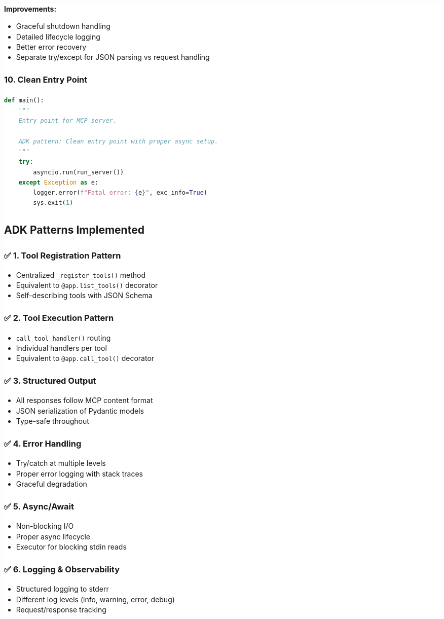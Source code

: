 **Improvements:**
- Graceful shutdown handling
- Detailed lifecycle logging
- Better error recovery
- Separate try/except for JSON parsing vs request handling

### 10. Clean Entry Point

```python
def main():
    """
    Entry point for MCP server.
    
    ADK pattern: Clean entry point with proper async setup.
    """
    try:
        asyncio.run(run_server())
    except Exception as e:
        logger.error(f"Fatal error: {e}", exc_info=True)
        sys.exit(1)
```

## ADK Patterns Implemented

### ✅ 1. Tool Registration Pattern
- Centralized `_register_tools()` method
- Equivalent to `@app.list_tools()` decorator
- Self-describing tools with JSON Schema

### ✅ 2. Tool Execution Pattern
- `call_tool_handler()` routing
- Individual handlers per tool
- Equivalent to `@app.call_tool()` decorator

### ✅ 3. Structured Output
- All responses follow MCP content format
- JSON serialization of Pydantic models
- Type-safe throughout

### ✅ 4. Error Handling
- Try/catch at multiple levels
- Proper error logging with stack traces
- Graceful degradation

### ✅ 5. Async/Await
- Non-blocking I/O
- Proper async lifecycle
- Executor for blocking stdin reads

### ✅ 6. Logging & Observability
- Structured logging to stderr
- Different log levels (info, warning, error, debug)
- Request/response tracking
